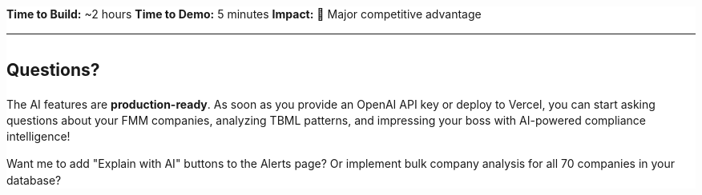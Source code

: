 **Time to Build:** ~2 hours
**Time to Demo:** 5 minutes
**Impact:** 🚀 Major competitive advantage

---

## Questions?

The AI features are **production-ready**. As soon as you provide an OpenAI API key or deploy to Vercel, you can start asking questions about your FMM companies, analyzing TBML patterns, and impressing your boss with AI-powered compliance intelligence!

Want me to add "Explain with AI" buttons to the Alerts page? Or implement bulk company analysis for all 70 companies in your database?
